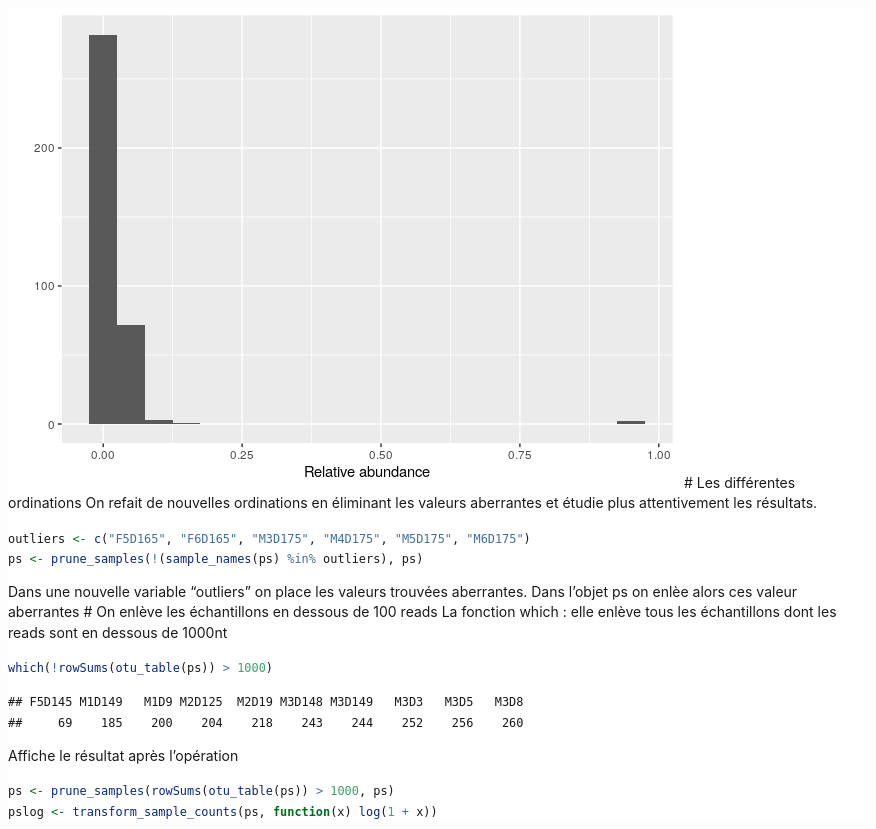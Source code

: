 ![](00003-data-phyloseq_files/figure-gfm/unnamed-chunk-38-1.png)
\# Les différentes ordinations On refait de nouvelles ordinations en
éliminant les valeurs aberrantes et étudie plus attentivement les
résultats.

``` r
outliers <- c("F5D165", "F6D165", "M3D175", "M4D175", "M5D175", "M6D175")
ps <- prune_samples(!(sample_names(ps) %in% outliers), ps)
```

Dans une nouvelle variable “outliers” on place les valeurs trouvées
aberrantes. Dans l’objet ps on enlèe alors ces valeur aberrantes \# On
enlève les échantillons en dessous de 100 reads La fonction which : elle
enlève tous les échantillons dont les reads sont en dessous de 1000nt

``` r
which(!rowSums(otu_table(ps)) > 1000)
```

    ## F5D145 M1D149   M1D9 M2D125  M2D19 M3D148 M3D149   M3D3   M3D5   M3D8 
    ##     69    185    200    204    218    243    244    252    256    260

Affiche le résultat après l’opération

``` r
ps <- prune_samples(rowSums(otu_table(ps)) > 1000, ps)
pslog <- transform_sample_counts(ps, function(x) log(1 + x))
```
